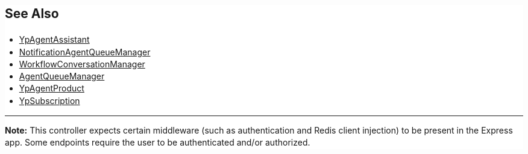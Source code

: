 
## See Also

- [YpAgentAssistant](./agentAssistant.md)
- [NotificationAgentQueueManager](./notificationAgentQueueManager.md)
- [WorkflowConversationManager](./workflowConversationManager.md)
- [AgentQueueManager](https://github.com/CitizensFoundation/policy-synth/blob/main/agents/src/operations/agentQueueManager.ts)
- [YpAgentProduct](./agentProduct.md)
- [YpSubscription](./subscription.md)

---

**Note:** This controller expects certain middleware (such as authentication and Redis client injection) to be present in the Express app. Some endpoints require the user to be authenticated and/or authorized.